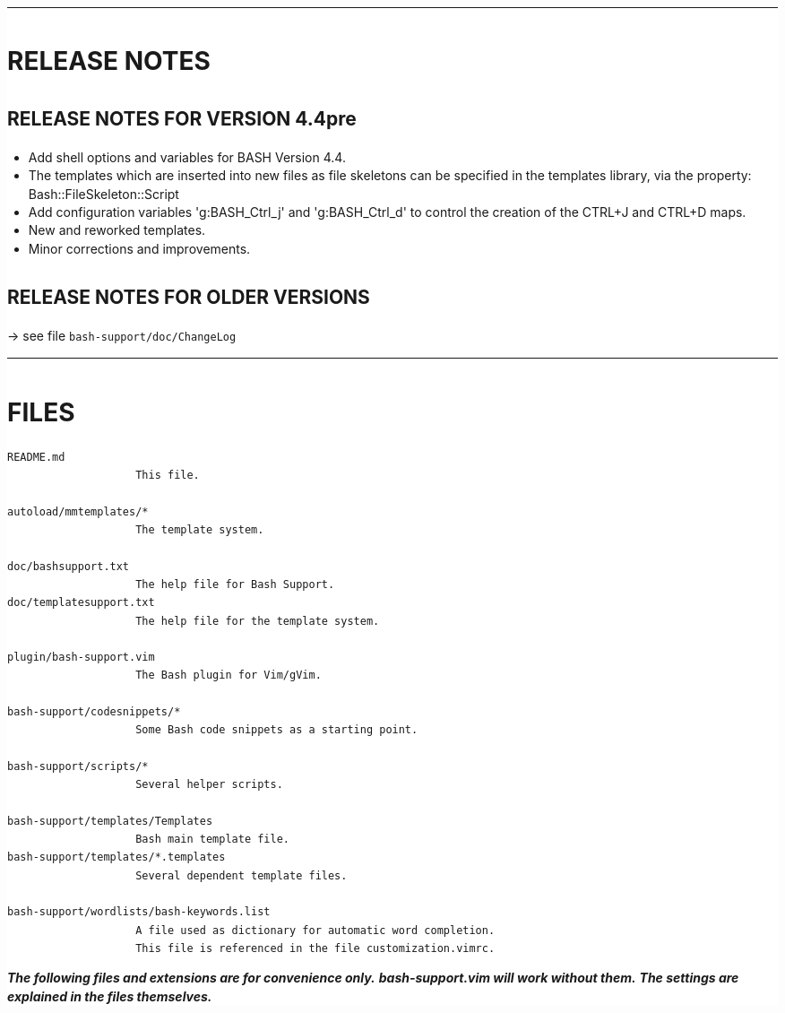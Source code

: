 
--------------------------------------------------------------------------------

RELEASE NOTES
================================================================================

RELEASE NOTES FOR VERSION 4.4pre
----------------------------------------------------------------------
- Add shell options and variables for BASH Version 4.4.
- The templates which are inserted into new files as file skeletons can be
  specified in the templates library, via the property:
    Bash::FileSkeleton::Script
- Add configuration variables 'g:BASH_Ctrl_j' and 'g:BASH_Ctrl_d' to control the
  creation of the CTRL+J and CTRL+D maps.
- New and reworked templates.
- Minor corrections and improvements.

RELEASE NOTES FOR OLDER VERSIONS
----------------------------------------------------------------------
-> see file `bash-support/doc/ChangeLog`


--------------------------------------------------------------------------------

FILES
================================================================================

    README.md
                        This file.

    autoload/mmtemplates/*
                        The template system.

    doc/bashsupport.txt
                        The help file for Bash Support.
    doc/templatesupport.txt
                        The help file for the template system.

    plugin/bash-support.vim
                        The Bash plugin for Vim/gVim.

    bash-support/codesnippets/*
                        Some Bash code snippets as a starting point.

    bash-support/scripts/*
                        Several helper scripts.

    bash-support/templates/Templates
                        Bash main template file.
    bash-support/templates/*.templates
                        Several dependent template files.

    bash-support/wordlists/bash-keywords.list
                        A file used as dictionary for automatic word completion.
                        This file is referenced in the file customization.vimrc.

___The following files and extensions are for convenience only.___
___bash-support.vim will work without them.___
___The settings are explained in the files themselves.___
